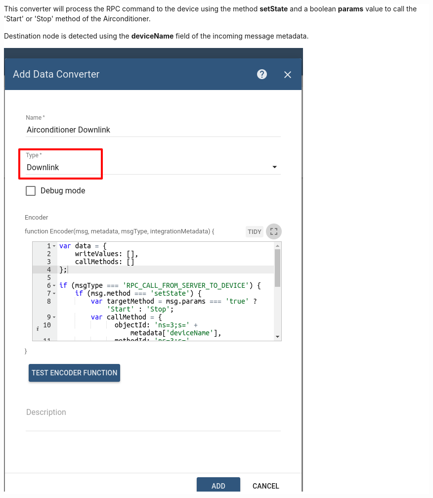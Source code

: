 This converter will process the RPC command to the device using the method **setState**
and a boolean **params** value to call the 'Start' or 'Stop' method of the Airconditioner.

Destination node is detected using the **deviceName** field of the incoming message metadata.

![image](/images/user-guide/integrations/opc-ua/downlink-converter.png)
